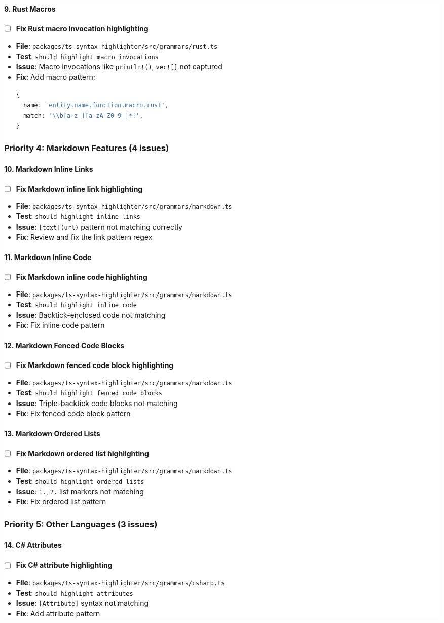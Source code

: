 #### 9. Rust Macros
- [ ] **Fix Rust macro invocation highlighting**
- **File**: `packages/ts-syntax-highlighter/src/grammars/rust.ts`
- **Test**: `should highlight macro invocations`
- **Issue**: Macro invocations like `println!()`, `vec![]` not captured
- **Fix**: Add macro pattern:
  ```typescript
  {
    name: 'entity.name.function.macro.rust',
    match: '\\b[a-z_][a-zA-Z0-9_]*!',
  }
  ```

### Priority 4: Markdown Features (4 issues)

#### 10. Markdown Inline Links
- [ ] **Fix Markdown inline link highlighting**
- **File**: `packages/ts-syntax-highlighter/src/grammars/markdown.ts`
- **Test**: `should highlight inline links`
- **Issue**: `[text](url)` pattern not matching correctly
- **Fix**: Review and fix the link pattern regex

#### 11. Markdown Inline Code
- [ ] **Fix Markdown inline code highlighting**
- **File**: `packages/ts-syntax-highlighter/src/grammars/markdown.ts`
- **Test**: `should highlight inline code`
- **Issue**: Backtick-enclosed code not matching
- **Fix**: Fix inline code pattern

#### 12. Markdown Fenced Code Blocks
- [ ] **Fix Markdown fenced code block highlighting**
- **File**: `packages/ts-syntax-highlighter/src/grammars/markdown.ts`
- **Test**: `should highlight fenced code blocks`
- **Issue**: Triple-backtick code blocks not matching
- **Fix**: Fix fenced code block pattern

#### 13. Markdown Ordered Lists
- [ ] **Fix Markdown ordered list highlighting**
- **File**: `packages/ts-syntax-highlighter/src/grammars/markdown.ts`
- **Test**: `should highlight ordered lists`
- **Issue**: `1.`, `2.` list markers not matching
- **Fix**: Fix ordered list pattern

### Priority 5: Other Languages (3 issues)

#### 14. C# Attributes
- [ ] **Fix C# attribute highlighting**
- **File**: `packages/ts-syntax-highlighter/src/grammars/csharp.ts`
- **Test**: `should highlight attributes`
- **Issue**: `[Attribute]` syntax not matching
- **Fix**: Add attribute pattern
